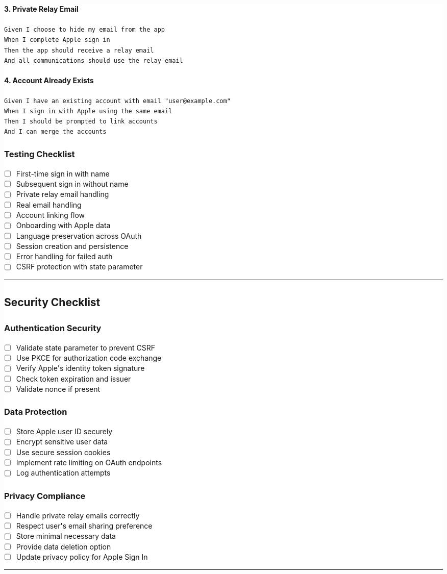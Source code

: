 #### 3. Private Relay Email
```gherkin
Given I choose to hide my email from the app
When I complete Apple sign in
Then the app should receive a relay email
And all communications should use the relay email
```

#### 4. Account Already Exists
```gherkin
Given I have an existing account with email "user@example.com"
When I sign in with Apple using the same email
Then I should be prompted to link accounts
And I can merge the accounts
```

### Testing Checklist
- [ ] First-time sign in with name
- [ ] Subsequent sign in without name
- [ ] Private relay email handling
- [ ] Real email handling
- [ ] Account linking flow
- [ ] Onboarding with Apple data
- [ ] Language preservation across OAuth
- [ ] Session creation and persistence
- [ ] Error handling for failed auth
- [ ] CSRF protection with state parameter

---

## Security Checklist

### Authentication Security
- [ ] Validate state parameter to prevent CSRF
- [ ] Use PKCE for authorization code exchange
- [ ] Verify Apple's identity token signature
- [ ] Check token expiration and issuer
- [ ] Validate nonce if present

### Data Protection
- [ ] Store Apple user ID securely
- [ ] Encrypt sensitive user data
- [ ] Use secure session cookies
- [ ] Implement rate limiting on OAuth endpoints
- [ ] Log authentication attempts

### Privacy Compliance
- [ ] Handle private relay emails correctly
- [ ] Respect user's email sharing preference
- [ ] Store minimal necessary data
- [ ] Provide data deletion option
- [ ] Update privacy policy for Apple Sign In

---